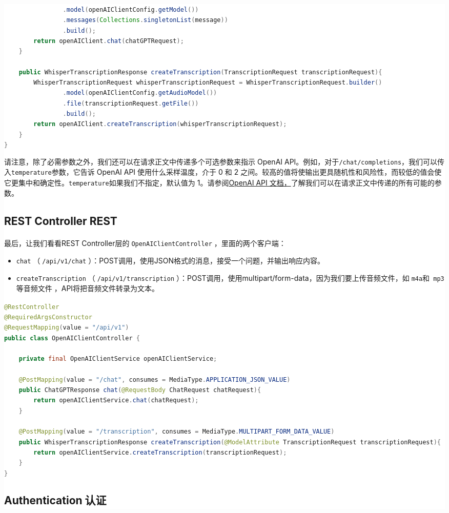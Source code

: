 ```java
                .model(openAIClientConfig.getModel())
                .messages(Collections.singletonList(message))
                .build();
        return openAIClient.chat(chatGPTRequest);
    }

    public WhisperTranscriptionResponse createTranscription(TranscriptionRequest transcriptionRequest){
        WhisperTranscriptionRequest whisperTranscriptionRequest = WhisperTranscriptionRequest.builder()
                .model(openAIClientConfig.getAudioModel())
                .file(transcriptionRequest.getFile())
                .build();
        return openAIClient.createTranscription(whisperTranscriptionRequest);
    }
}
```

请注意，除了必需参数之外，我们还可以在请求正文中传递多个可选参数来指示 OpenAI API。例如，对于`/chat/completions`，我们可以传入`temperature`参数，它告诉 OpenAI API 使用什么采样温度，介于 0 和 2 之间。较高的值将使输出更具随机性和风险性，而较低的值会使它更集中和确定性。`temperature`如果我们不指定，默认值为 1。请参阅[OpenAI API 文档，](https://platform.openai.com/docs/api-reference)了解我们可以在请求正文中传递的所有可能的参数。

## REST Controller REST

最后，让我们看看REST Controller层的 `OpenAIClientController` ，里面的两个客户端：

- `chat` （ `/api/v1/chat` ）：POST调用，使用JSON格式的消息，接受一个问题，并输出响应内容。

- `createTranscription` （ `/api/v1/transcription` ）：POST调用，使用multipart/form-data，因为我们要上传音频文件，如 `m4a`和` mp3`等音频文件 ，API将把音频文件转录为文本。

```java
@RestController
@RequiredArgsConstructor
@RequestMapping(value = "/api/v1")
public class OpenAIClientController {

    private final OpenAIClientService openAIClientService;

    @PostMapping(value = "/chat", consumes = MediaType.APPLICATION_JSON_VALUE)
    public ChatGPTResponse chat(@RequestBody ChatRequest chatRequest){
        return openAIClientService.chat(chatRequest);
    }

    @PostMapping(value = "/transcription", consumes = MediaType.MULTIPART_FORM_DATA_VALUE)
    public WhisperTranscriptionResponse createTranscription(@ModelAttribute TranscriptionRequest transcriptionRequest){
        return openAIClientService.createTranscription(transcriptionRequest);
    }
}
```

## Authentication 认证
